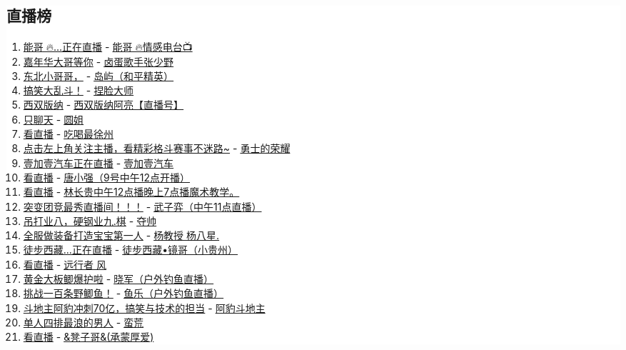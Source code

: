 ## 直播榜

1. [能哥 🔥...正在直播](https://webcast.amemv.com/webcast/reflow/6937505971103189763) - [能哥 🔥情感电台📺](https://www.iesdouyin.com/share/user/3702810526120573?sec_uid=MS4wLjABAAAAg-me3dkHVi9H42ChZBYdsyeWqJ70qQ2uOfbsO9doUomWFHNb53TlZFSPVD_oHDvB)
1. [嘉年华大哥等你](https://webcast.amemv.com/webcast/reflow/6937461366445837089) - [卤蛋歌手张少野](https://www.iesdouyin.com/share/user/3315731865543948?sec_uid=MS4wLjABAAAAQoFfCvKzt5r6Q0lWFsPuFl10L_bFQMyrJTUik3_LeP2sRJy84yRZQigtA-DGDUVC)
1. [东北小哥哥，](https://webcast.amemv.com/webcast/reflow/6937488039170476813) - [岛屿（和平精英）](https://www.iesdouyin.com/share/user/3720388896892703?sec_uid=MS4wLjABAAAAMDgL6RRjMdvNc63gWjAiboAzZyVsEoi6-Pw8m2IQqwP3d0ztFqBbakmAQ-s-PL9G)
1. [搞笑大乱斗！](https://webcast.amemv.com/webcast/reflow/6937511658336357156) - [捏脸大师](https://www.iesdouyin.com/share/user/104706872920?sec_uid=MS4wLjABAAAAm3h_t4qYzd2Gmh2iXqhuQ8mbMwVRKI1ZPVdtZO-12tU)
1. [西双版纳](https://webcast.amemv.com/webcast/reflow/6937470994122656512) - [西双版纳阿亮【直播号】](https://www.iesdouyin.com/share/user/64909354341?sec_uid=MS4wLjABAAAAUle-6VJfaeaJ1SUFcrhR6DxQD9c5L7FikE5-XDx9aLY)
1. [只聊天](https://webcast.amemv.com/webcast/reflow/6937462392200629032) - [圆姐](https://www.iesdouyin.com/share/user/102555251980?sec_uid=MS4wLjABAAAAkA4DeIJX-PCj-A1ZEnqbivbNQCSNrbeWpopOmp3_KQs)
1. [看直播](https://webcast.amemv.com/webcast/reflow/6937503531884694302) - [吃喝最徐州](https://www.iesdouyin.com/share/user/2137102792535070?sec_uid=MS4wLjABAAAA7TP7k6e5IxmGs4I5SyNQHwNrEmouq8qz7vpewvuKKA3FeHx-UzabND0y74zPa7Ho)
1. [点击左上角关注主播，看精彩格斗赛事不迷路~](https://webcast.amemv.com/webcast/reflow/6937172267130538789) - [勇士的荣耀](https://www.iesdouyin.com/share/user/70510714374?sec_uid=MS4wLjABAAAAHUyjpTfsYU68kL25ocSZUvZdvQvEPCjwXI2XAqVMSVY)
1. [壹加壹汽车正在直播](https://webcast.amemv.com/webcast/reflow/6937470542698089223) - [壹加壹汽车](https://www.iesdouyin.com/share/user/98558322282?sec_uid=MS4wLjABAAAArLTvE6NBLsgiVtLoCQi3ehFz__9UsKdvzK9ZfgjuID8)
1. [看直播](https://webcast.amemv.com/webcast/reflow/6937509147160169220) - [唐小强（9号中午12点开播）](https://www.iesdouyin.com/share/user/1956761737371700?sec_uid=MS4wLjABAAAAZsQ3asWnvua8BkaxeI-7sySR5UU1IAoYiueSKON5viq10WAIB9cCWHaXxWlRjxtt)
1. [看直播](https://webcast.amemv.com/webcast/reflow/6937498898801904392) - [林长贵中午12点播晚上7点播魔术教学。](https://www.iesdouyin.com/share/user/3153019098368584?sec_uid=MS4wLjABAAAA9V9ET8liHWby8MuiB9z549YD6lNWQqQuUUDMQ4_9BHmgL1On7nC3loQLZIBaKP6e)
1. [突变团竞最秀直播间！！！](https://webcast.amemv.com/webcast/reflow/6937492446561438495) - [武子弈（中午11点直播）](https://www.iesdouyin.com/share/user/95803736069?sec_uid=MS4wLjABAAAAf4A1MvJvDNJtkSHlRFFRlJL1tV259o3UPVZVxFoAF8s)
1. [吊打业八，硬钢业九.棋](https://webcast.amemv.com/webcast/reflow/6937478020026452772) - [夺帅](https://www.iesdouyin.com/share/user/104365802478?sec_uid=MS4wLjABAAAAINCoZMUeF-0vH2AOsYK1SHcs8JapjmxTvMlbJ2U_vow)
1. [全服做装备打造宝宝第一人](https://webcast.amemv.com/webcast/reflow/6937479913822178084) - [杨教授  杨八星.](https://www.iesdouyin.com/share/user/58857971118?sec_uid=MS4wLjABAAAAKXmaRzB9enTwquSJgQWnGGwmH15YwQ7yGHNIOxhOkWo)
1. [徒步西藏...正在直播](https://webcast.amemv.com/webcast/reflow/6937493295884487436) - [徒步西藏•镜哥（小贵州）](https://www.iesdouyin.com/share/user/2330612368160815?sec_uid=MS4wLjABAAAA7gZKRvIt1aPjErdouL_Qh9F85U2IGhNDYsILYNpX1k9GCH1wqE1qOFPWpCYT17Da)
1. [看直播](https://webcast.amemv.com/webcast/reflow/6937495719318276899) - [远行者 风](https://www.iesdouyin.com/share/user/34810041221531?sec_uid=MS4wLjABAAAADff_51fZnvRo3mWRQqRWUMomB_jJfDjuD5NNaxQvO5A)
1. [黄金大板鲫爆护啦](https://webcast.amemv.com/webcast/reflow/6937435615931747085) - [晓军（户外钓鱼直播）](https://www.iesdouyin.com/share/user/105688436186?sec_uid=MS4wLjABAAAAWpc7moLrSPpiuZ8v6Dg99CAjHSjAJTi4WrGTyQ8rZHI)
1. [挑战一百条野鲫鱼！](https://webcast.amemv.com/webcast/reflow/6937463815726582565) - [鱼乐（户外钓鱼直播）](https://www.iesdouyin.com/share/user/98277921327?sec_uid=MS4wLjABAAAAHpdQuR2XQD0erd0eiwqPn_sENFf2yw8GyrAJcAysCEs)
1. [斗地主阿豹冲刺70亿，搞笑与技术的担当](https://webcast.amemv.com/webcast/reflow/6937485545161362206) - [阿豹斗地主](https://www.iesdouyin.com/share/user/97105578277?sec_uid=MS4wLjABAAAAzurt_jCvohaF9f6U7eLymzh66Xzhel2MVPbpS7OcfYg)
1. [单人四排最浪的男人](https://webcast.amemv.com/webcast/reflow/6937492794734856991) - [蛮荒](https://www.iesdouyin.com/share/user/104996993683?sec_uid=MS4wLjABAAAAyJ0GdNZymMXI5CVNWVBKaG4CMPM3gUcIeWjWbiGMda0)
1. [看直播](https://webcast.amemv.com/webcast/reflow/6937511370854238983) - [&凳子哥&(承蒙厚爱)](https://www.iesdouyin.com/share/user/25038844614?sec_uid=MS4wLjABAAAADoBnCUVZBnRIRpxQfIhxpQGbXYdXr5LSk5LXAf9Lqjg)